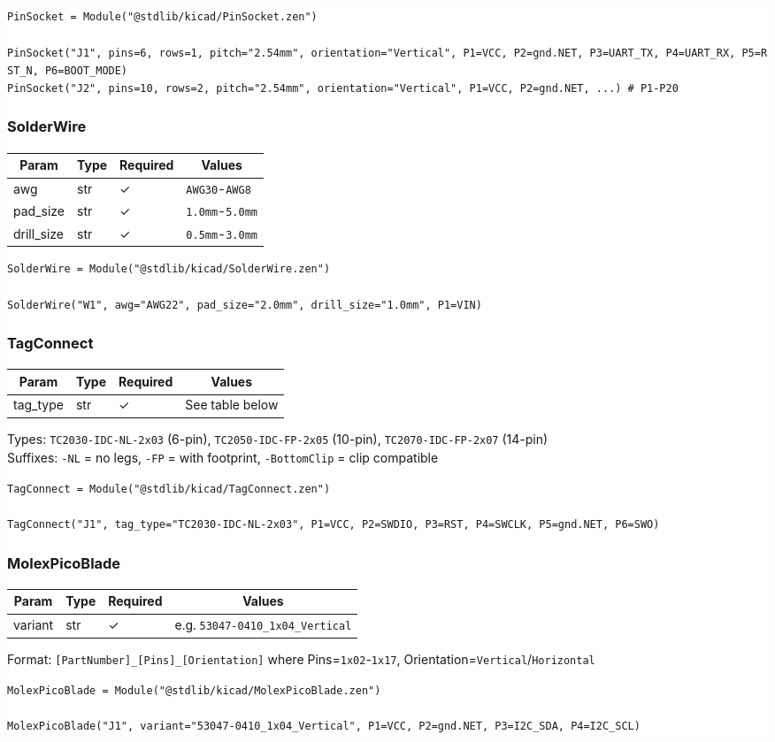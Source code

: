 ```zen
PinSocket = Module("@stdlib/kicad/PinSocket.zen")

PinSocket("J1", pins=6, rows=1, pitch="2.54mm", orientation="Vertical", P1=VCC, P2=gnd.NET, P3=UART_TX, P4=UART_RX, P5=RST_N, P6=BOOT_MODE)
PinSocket("J2", pins=10, rows=2, pitch="2.54mm", orientation="Vertical", P1=VCC, P2=gnd.NET, ...) # P1-P20
```

### SolderWire

| Param      | Type | Required | Values          |
| ---------- | ---- | -------- | --------------- |
| awg        | str  | ✓        | `AWG30`-`AWG8`  |
| pad_size   | str  | ✓        | `1.0mm`-`5.0mm` |
| drill_size | str  | ✓        | `0.5mm`-`3.0mm` |

```zen
SolderWire = Module("@stdlib/kicad/SolderWire.zen")

SolderWire("W1", awg="AWG22", pad_size="2.0mm", drill_size="1.0mm", P1=VIN)
```

### TagConnect

| Param    | Type | Required | Values          |
| -------- | ---- | -------- | --------------- |
| tag_type | str  | ✓        | See table below |

Types: `TC2030-IDC-NL-2x03` (6-pin), `TC2050-IDC-FP-2x05` (10-pin), `TC2070-IDC-FP-2x07` (14-pin)  
Suffixes: `-NL` = no legs, `-FP` = with footprint, `-BottomClip` = clip compatible

```zen
TagConnect = Module("@stdlib/kicad/TagConnect.zen")

TagConnect("J1", tag_type="TC2030-IDC-NL-2x03", P1=VCC, P2=SWDIO, P3=RST, P4=SWCLK, P5=gnd.NET, P6=SWO)
```

### MolexPicoBlade

| Param   | Type | Required | Values                          |
| ------- | ---- | -------- | ------------------------------- |
| variant | str  | ✓        | e.g. `53047-0410_1x04_Vertical` |

Format: `[PartNumber]_[Pins]_[Orientation]` where Pins=`1x02`-`1x17`, Orientation=`Vertical`/`Horizontal`

```zen
MolexPicoBlade = Module("@stdlib/kicad/MolexPicoBlade.zen")

MolexPicoBlade("J1", variant="53047-0410_1x04_Vertical", P1=VCC, P2=gnd.NET, P3=I2C_SDA, P4=I2C_SCL)
```

